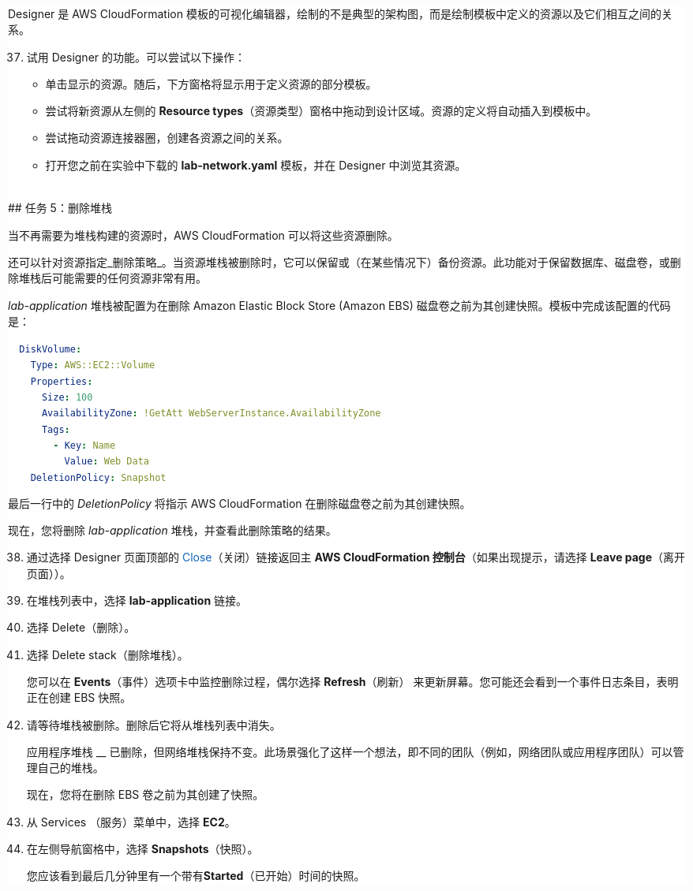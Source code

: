 
Designer 是 AWS CloudFormation 模板的可视化编辑器，绘制的不是典型的架构图，而是绘制模板中定义的资源以及它们相互之间的关系。

37. 试用 Designer 的功能。可以尝试以下操作：

    - 单击显示的资源。随后，下方窗格将显示用于定义资源的部分模板。

    - 尝试将新资源从左侧的 **Resource types**（资源类型）窗格中拖动到设计区域。资源的定义将自动插入到模板中。

    - 尝试拖动资源连接器圈，创建各资源之间的关系。

    - 打开您之前在实验中下载的 **lab-network.yaml** 模板，并在 Designer 中浏览其资源。


<br/>
## 任务 5：删除堆栈

当不再需要为堆栈构建的资源时，AWS CloudFormation 可以将这些资源删除。

还可以针对资源指定_删除策略_。当资源堆栈被删除时，它可以保留或（在某些情况下）备份资源。此功能对于保留数据库、磁盘卷，或删除堆栈后可能需要的任何资源非常有用。

_lab-application_ 堆栈被配置为在删除 Amazon Elastic Block Store (Amazon EBS) 磁盘卷之前为其创建快照。模板中完成该配置的代码是：

```yaml
  DiskVolume:
    Type: AWS::EC2::Volume
    Properties:
      Size: 100
      AvailabilityZone: !GetAtt WebServerInstance.AvailabilityZone
      Tags:
        - Key: Name
          Value: Web Data
    DeletionPolicy: Snapshot
```

最后一行中的 _DeletionPolicy_ 将指示 AWS CloudFormation 在删除磁盘卷之前为其创建快照。

现在，您将删除 _lab-application_ 堆栈，并查看此删除策略的结果。

38. 通过选择 Designer 页面顶部的 <span style="color:#1166bb">Close</span>（关闭）链接返回主 **AWS CloudFormation 控制台**（如果出现提示，请选择 **Leave page**（离开页面））。

39. 在堆栈列表中，选择 **lab-application** 链接。

40. 选择 <span id="ssb_ssm_white">Delete</span>（删除）。

41. 选择 <span id="ssb_orange">Delete stack</span>（删除堆栈）。

    您可以在 **Events**（事件）选项卡中监控删除过程，偶尔选择 **Refresh**（刷新）<i class="fas fa-redo"></i> 来更新屏幕。您可能还会看到一个事件日志条目，表明正在创建 EBS 快照。

42. 请等待堆栈被删除。删除后它将从堆栈列表中消失。

    应用程序堆栈 __ 已删除，但网络堆栈保持不变。此场景强化了这样一个想法，即不同的团队（例如，网络团队或应用程序团队）可以管理自己的堆栈。

    现在，您将在删除 EBS 卷之前为其创建了快照。

43. 从 <span id="ssb_services">Services <i class="fas fa-angle-down"></i></span>（服务）菜单中，选择 **EC2**。

44. 在左侧导航窗格中，选择 **Snapshots**（快照）。

    您应该看到最后几分钟里有一个带有**Started**（已开始）时间的快照。
